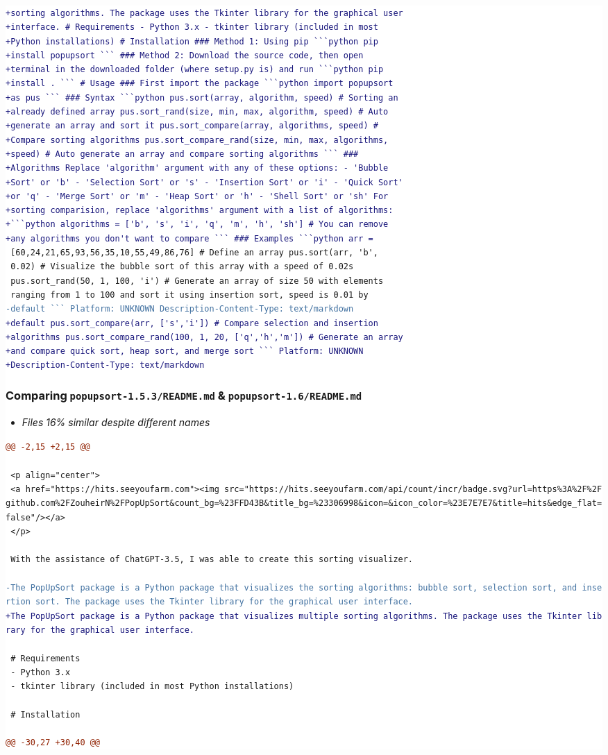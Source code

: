 ```diff
+sorting algorithms. The package uses the Tkinter library for the graphical user
+interface. # Requirements - Python 3.x - tkinter library (included in most
+Python installations) # Installation ### Method 1: Using pip ```python pip
+install popupsort ``` ### Method 2: Download the source code, then open
+terminal in the downloaded folder (where setup.py is) and run ```python pip
+install . ``` # Usage ### First import the package ```python import popupsort
+as pus ``` ### Syntax ```python pus.sort(array, algorithm, speed) # Sorting an
+already defined array pus.sort_rand(size, min, max, algorithm, speed) # Auto
+generate an array and sort it pus.sort_compare(array, algorithms, speed) #
+Compare sorting algorithms pus.sort_compare_rand(size, min, max, algorithms,
+speed) # Auto generate an array and compare sorting algorithms ``` ###
+Algorithms Replace 'algorithm' argument with any of these options: - 'Bubble
+Sort' or 'b' - 'Selection Sort' or 's' - 'Insertion Sort' or 'i' - 'Quick Sort'
+or 'q' - 'Merge Sort' or 'm' - 'Heap Sort' or 'h' - 'Shell Sort' or 'sh' For
+sorting comparision, replace 'algorithms' argument with a list of algorithms:
+```python algorithms = ['b', 's', 'i', 'q', 'm', 'h', 'sh'] # You can remove
+any algorithms you don't want to compare ``` ### Examples ```python arr =
 [60,24,21,65,93,56,35,10,55,49,86,76] # Define an array pus.sort(arr, 'b',
 0.02) # Visualize the bubble sort of this array with a speed of 0.02s
 pus.sort_rand(50, 1, 100, 'i') # Generate an array of size 50 with elements
 ranging from 1 to 100 and sort it using insertion sort, speed is 0.01 by
-default ``` Platform: UNKNOWN Description-Content-Type: text/markdown
+default pus.sort_compare(arr, ['s','i']) # Compare selection and insertion
+algorithms pus.sort_compare_rand(100, 1, 20, ['q','h','m']) # Generate an array
+and compare quick sort, heap sort, and merge sort ``` Platform: UNKNOWN
+Description-Content-Type: text/markdown
```

### Comparing `popupsort-1.5.3/README.md` & `popupsort-1.6/README.md`

 * *Files 16% similar despite different names*

```diff
@@ -2,15 +2,15 @@
 
 <p align="center">
 <a href="https://hits.seeyoufarm.com"><img src="https://hits.seeyoufarm.com/api/count/incr/badge.svg?url=https%3A%2F%2Fgithub.com%2FZouheirN%2FPopUpSort&count_bg=%23FFD43B&title_bg=%23306998&icon=&icon_color=%23E7E7E7&title=hits&edge_flat=false"/></a>
 </p>
 
 With the assistance of ChatGPT-3.5, I was able to create this sorting visualizer. 
 
-The PopUpSort package is a Python package that visualizes the sorting algorithms: bubble sort, selection sort, and insertion sort. The package uses the Tkinter library for the graphical user interface.
+The PopUpSort package is a Python package that visualizes multiple sorting algorithms. The package uses the Tkinter library for the graphical user interface.
 
 # Requirements
 - Python 3.x
 - tkinter library (included in most Python installations)
 
 # Installation
 
@@ -30,27 +30,40 @@
 ```
 
